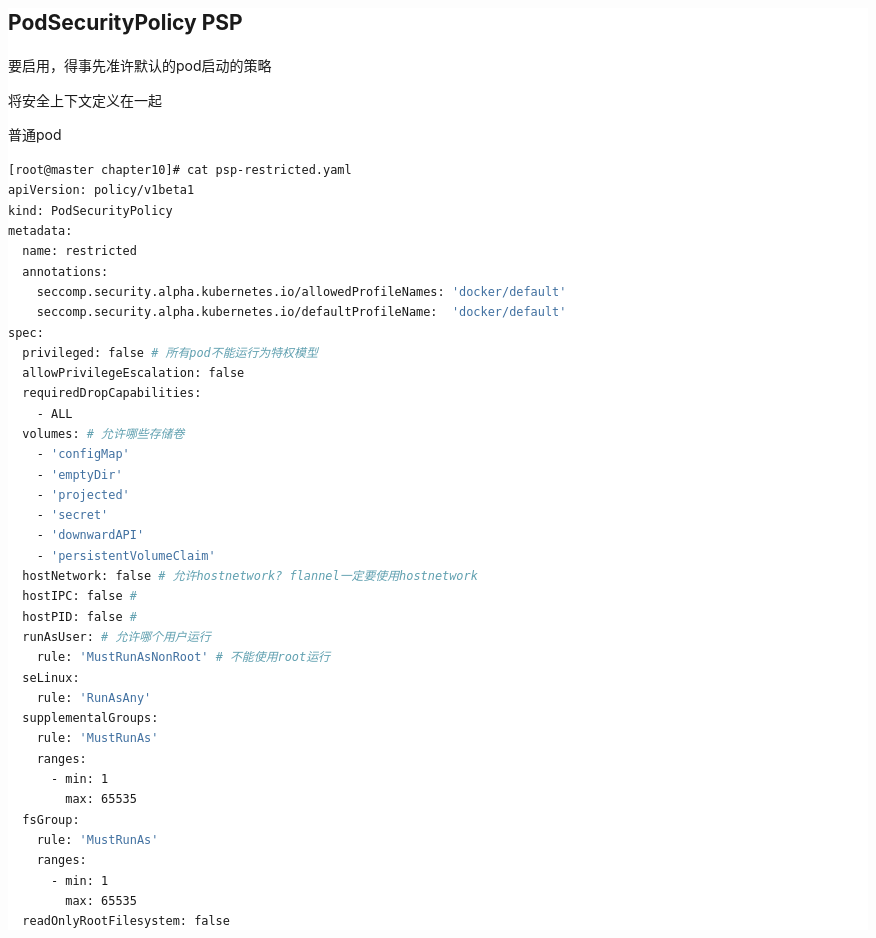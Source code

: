 ```bash

```



## PodSecurityPolicy PSP

要启用，得事先准许默认的pod启动的策略



将安全上下文定义在一起

普通pod

```bash
[root@master chapter10]# cat psp-restricted.yaml 
apiVersion: policy/v1beta1
kind: PodSecurityPolicy
metadata:
  name: restricted
  annotations:
    seccomp.security.alpha.kubernetes.io/allowedProfileNames: 'docker/default'
    seccomp.security.alpha.kubernetes.io/defaultProfileName:  'docker/default'
spec:
  privileged: false # 所有pod不能运行为特权模型
  allowPrivilegeEscalation: false
  requiredDropCapabilities:
    - ALL
  volumes: # 允许哪些存储卷
    - 'configMap'
    - 'emptyDir'
    - 'projected'
    - 'secret'
    - 'downwardAPI'
    - 'persistentVolumeClaim'
  hostNetwork: false # 允许hostnetwork? flannel一定要使用hostnetwork
  hostIPC: false #
  hostPID: false #
  runAsUser: # 允许哪个用户运行
    rule: 'MustRunAsNonRoot' # 不能使用root运行
  seLinux:
    rule: 'RunAsAny'
  supplementalGroups:
    rule: 'MustRunAs'
    ranges:
      - min: 1
        max: 65535
  fsGroup:
    rule: 'MustRunAs'
    ranges:
      - min: 1
        max: 65535
  readOnlyRootFilesystem: false

```

